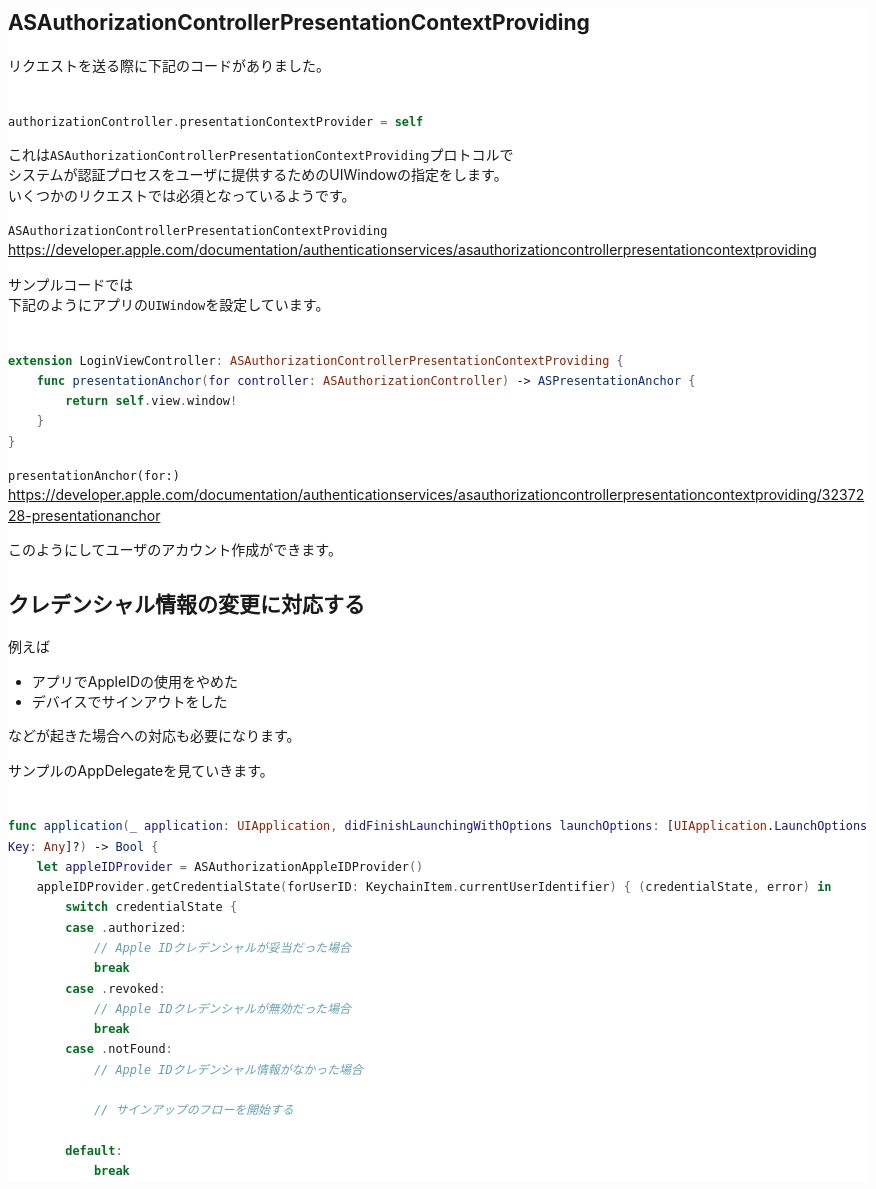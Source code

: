   
## ASAuthorizationControllerPresentationContextProviding  
  
リクエストを送る際に下記のコードがありました。  
  
```swift

authorizationController.presentationContextProvider = self
```  
  
これは`ASAuthorizationControllerPresentationContextProviding`プロトコルで  
システムが認証プロセスをユーザに提供するためのUIWindowの指定をします。  
いくつかのリクエストでは必須となっているようです。  
  
`ASAuthorizationControllerPresentationContextProviding`  
https://developer.apple.com/documentation/authenticationservices/asauthorizationcontrollerpresentationcontextproviding  
  
  
サンプルコードでは  
下記のようにアプリの`UIWindow`を設定しています。  
  
```swift

extension LoginViewController: ASAuthorizationControllerPresentationContextProviding {
    func presentationAnchor(for controller: ASAuthorizationController) -> ASPresentationAnchor {
        return self.view.window!
    }
}
```  
  
`presentationAnchor(for:)`  
https://developer.apple.com/documentation/authenticationservices/asauthorizationcontrollerpresentationcontextproviding/3237228-presentationanchor  
  
このようにしてユーザのアカウント作成ができます。  
  
## クレデンシャル情報の変更に対応する  
  
例えば  
  
- アプリでAppleIDの使用をやめた  
- デバイスでサインアウトをした  
  
などが起きた場合への対応も必要になります。  
  
  
サンプルのAppDelegateを見ていきます。  
  
```swift

func application(_ application: UIApplication, didFinishLaunchingWithOptions launchOptions: [UIApplication.LaunchOptionsKey: Any]?) -> Bool {
    let appleIDProvider = ASAuthorizationAppleIDProvider()
    appleIDProvider.getCredentialState(forUserID: KeychainItem.currentUserIdentifier) { (credentialState, error) in
        switch credentialState {
        case .authorized:
            // Apple IDクレデンシャルが妥当だった場合
            break
        case .revoked:
            // Apple IDクレデンシャルが無効だった場合
            break
        case .notFound:
            // Apple IDクレデンシャル情報がなかった場合

            // サインアップのフローを開始する

        default:
            break
```